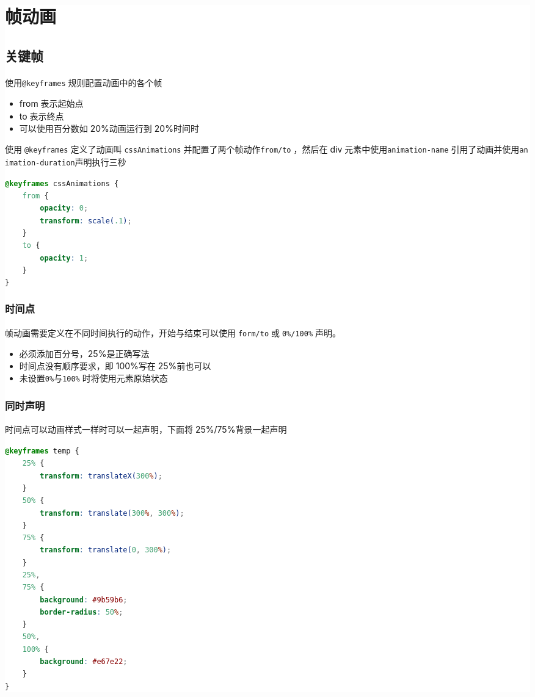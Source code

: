 # 帧动画

## 关键帧

使用`@keyframes` 规则配置动画中的各个帧

- from 表示起始点
- to 表示终点
- 可以使用百分数如 20%动画运行到 20%时间时

使用 `@keyframes` 定义了动画叫 `cssAnimations` 并配置了两个帧动作`from/to` ，然后在 div 元素中使用`animation-name` 引用了动画并使用`animation-duration`声明执行三秒

```css
@keyframes cssAnimations {
    from {
        opacity: 0;
        transform: scale(.1);
    }
    to {
        opacity: 1;
    }
}
```

### 时间点

帧动画需要定义在不同时间执行的动作，开始与结束可以使用 `form/to` 或 `0%/100%` 声明。

- 必须添加百分号，25%是正确写法
- 时间点没有顺序要求，即 100%写在 25%前也可以
- 未设置`0%`与`100%` 时将使用元素原始状态

### 同时声明

时间点可以动画样式一样时可以一起声明，下面将 25%/75%背景一起声明

```css
@keyframes temp {
    25% {
        transform: translateX(300%);
    }
    50% {
        transform: translate(300%, 300%);
    }
    75% {
        transform: translate(0, 300%);
    }
    25%,
    75% {
        background: #9b59b6;
        border-radius: 50%;
    }
    50%,
    100% {
        background: #e67e22;
    }
}
```
